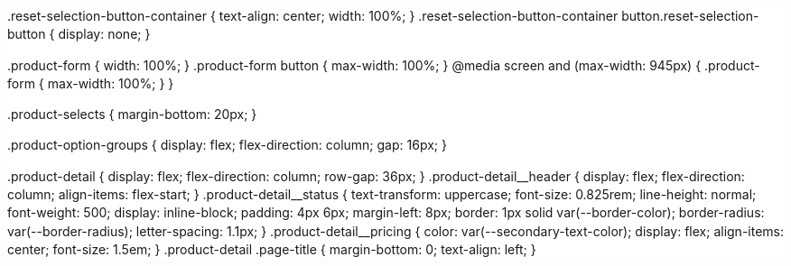 .reset-selection-button-container {
  text-align: center;
  width: 100%;
}
.reset-selection-button-container button.reset-selection-button {
  display: none;
}

.product-form {
  width: 100%;
}
.product-form button {
  max-width: 100%;
}
@media screen and (max-width: 945px) {
  .product-form {
    max-width: 100%;
  }
}

.product-selects {
  margin-bottom: 20px;
}

.product-option-groups {
  display: flex;
  flex-direction: column;
  gap: 16px;
}

.product-detail {
  display: flex;
  flex-direction: column;
  row-gap: 36px;
}
.product-detail__header {
  display: flex;
  flex-direction: column;
  align-items: flex-start;
}
.product-detail__status {
  text-transform: uppercase;
  font-size: 0.825rem;
  line-height: normal;
  font-weight: 500;
  display: inline-block;
  padding: 4px 6px;
  margin-left: 8px;
  border: 1px solid var(--border-color);
  border-radius: var(--border-radius);
  letter-spacing: 1.1px;
}
.product-detail__pricing {
  color: var(--secondary-text-color);
  display: flex;
  align-items: center;
  font-size: 1.5em;
}
.product-detail .page-title {
  margin-bottom: 0;
  text-align: left;
}
